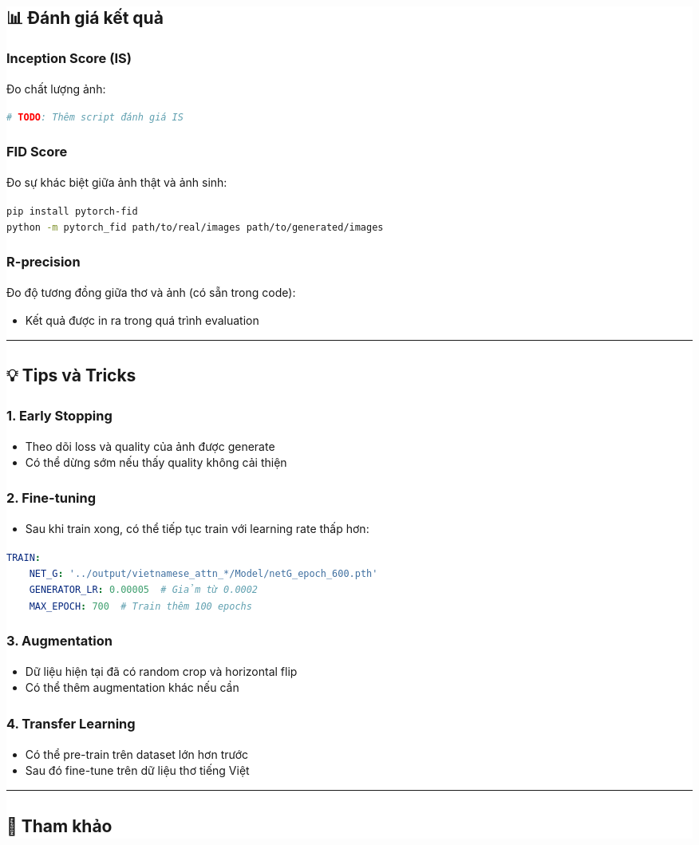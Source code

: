## 📊 Đánh giá kết quả

### Inception Score (IS)

Đo chất lượng ảnh:
```bash
# TODO: Thêm script đánh giá IS
```

### FID Score

Đo sự khác biệt giữa ảnh thật và ảnh sinh:
```bash
pip install pytorch-fid
python -m pytorch_fid path/to/real/images path/to/generated/images
```

### R-precision

Đo độ tương đồng giữa thơ và ảnh (có sẵn trong code):
- Kết quả được in ra trong quá trình evaluation

---

## 💡 Tips và Tricks

### 1. Early Stopping
- Theo dõi loss và quality của ảnh được generate
- Có thể dừng sớm nếu thấy quality không cải thiện

### 2. Fine-tuning
- Sau khi train xong, có thể tiếp tục train với learning rate thấp hơn:
```yaml
TRAIN:
    NET_G: '../output/vietnamese_attn_*/Model/netG_epoch_600.pth'
    GENERATOR_LR: 0.00005  # Giảm từ 0.0002
    MAX_EPOCH: 700  # Train thêm 100 epochs
```

### 3. Augmentation
- Dữ liệu hiện tại đã có random crop và horizontal flip
- Có thể thêm augmentation khác nếu cần

### 4. Transfer Learning
- Có thể pre-train trên dataset lớn hơn trước
- Sau đó fine-tune trên dữ liệu thơ tiếng Việt

---

## 📖 Tham khảo
